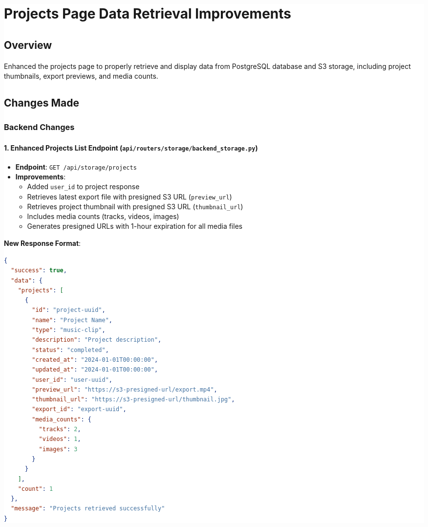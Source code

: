 # Projects Page Data Retrieval Improvements

## Overview
Enhanced the projects page to properly retrieve and display data from PostgreSQL database and S3 storage, including project thumbnails, export previews, and media counts.

## Changes Made

### Backend Changes

#### 1. Enhanced Projects List Endpoint (`api/routers/storage/backend_storage.py`)
- **Endpoint**: `GET /api/storage/projects`
- **Improvements**:
  - Added `user_id` to project response
  - Retrieves latest export file with presigned S3 URL (`preview_url`)
  - Retrieves project thumbnail with presigned S3 URL (`thumbnail_url`)
  - Includes media counts (tracks, videos, images)
  - Generates presigned URLs with 1-hour expiration for all media files

**New Response Format**:
```json
{
  "success": true,
  "data": {
    "projects": [
      {
        "id": "project-uuid",
        "name": "Project Name",
        "type": "music-clip",
        "description": "Project description",
        "status": "completed",
        "created_at": "2024-01-01T00:00:00",
        "updated_at": "2024-01-01T00:00:00",
        "user_id": "user-uuid",
        "preview_url": "https://s3-presigned-url/export.mp4",
        "thumbnail_url": "https://s3-presigned-url/thumbnail.jpg",
        "export_id": "export-uuid",
        "media_counts": {
          "tracks": 2,
          "videos": 1,
          "images": 3
        }
      }
    ],
    "count": 1
  },
  "message": "Projects retrieved successfully"
}
```
